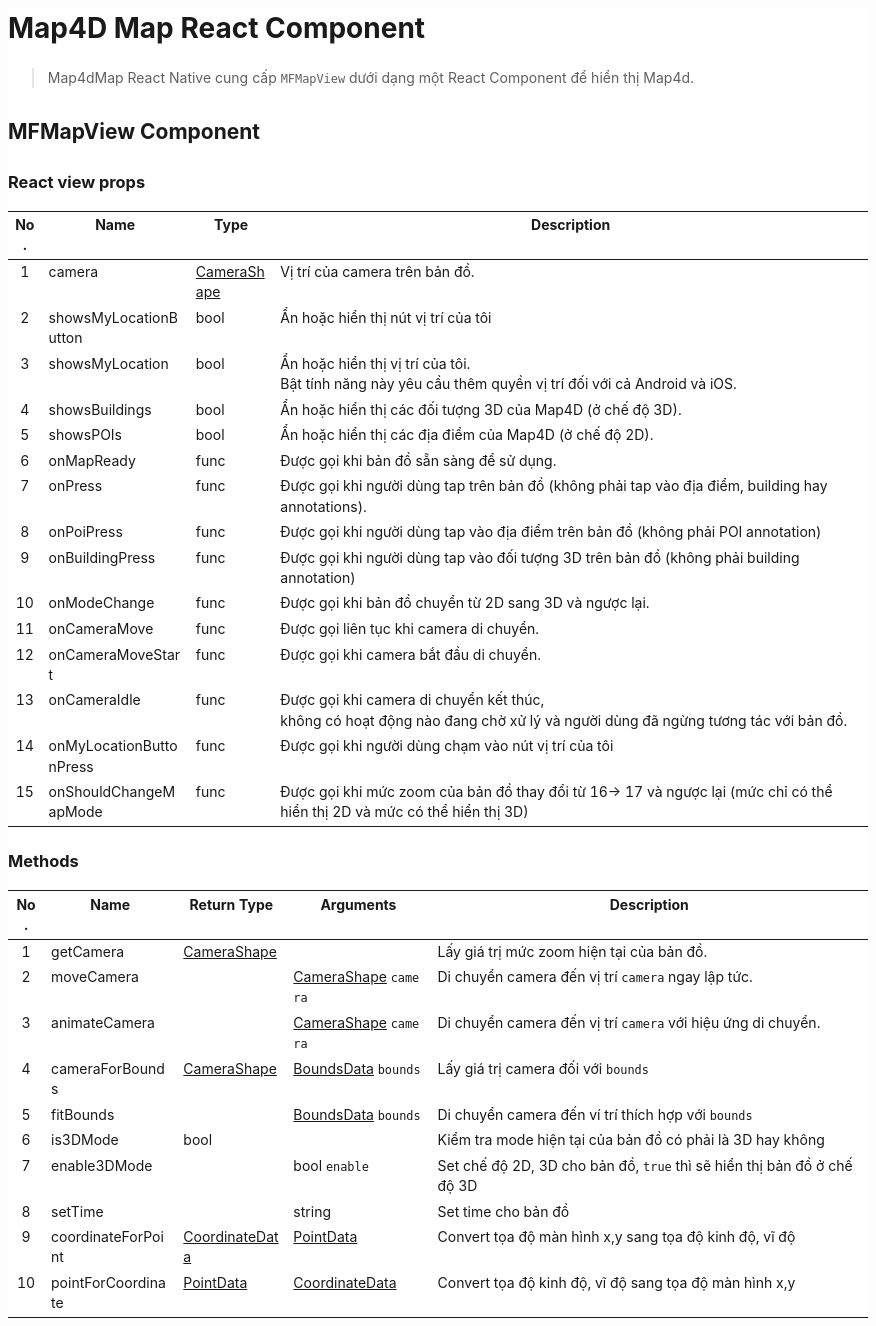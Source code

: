 # Map4D Map React Component

> Map4dMap React Native cung cấp `MFMapView` dưới dạng một React Component để hiển thị Map4d.


## MFMapView Component

### React view props

| No. | Name                    | Type                        | Description                                                                                                                   |
|:---:|-------------------------|-----------------------------|-------------------------------------------------------------------------------------------------------------------------------|
|  1  | camera                  | [CameraShape](#CameraShape) | Vị trí của camera trên bản đồ.                                                                                                |
|  2  | showsMyLocationButton   | bool                        | Ẩn hoặc hiển thị nút vị trí của tôi                                                                                           |
|  3  | showsMyLocation         | bool                        | Ẩn hoặc hiển thị vị trí của tôi.<br>Bật tính năng này yêu cầu thêm quyền vị trí đối với cả Android và iOS.                    |
|  4  | showsBuildings          | bool                        | Ẩn hoặc hiển thị các đối tượng 3D của Map4D (ở chế độ 3D).                                                                    |
|  5  | showsPOIs               | bool                        | Ẩn hoặc hiển thị các địa điểm của Map4D (ở chế độ 2D).                                                                        |
|  6  | onMapReady              | func                        | Được gọi khi bản đồ sẵn sàng để sử dụng.                                                                                      |
|  7  | onPress                 | func                        | Được gọi khi người dùng tap trên bản đồ (không phải tap vào địa điểm, building hay annotations).                              |
|  8  | onPoiPress              | func                        | Được gọi khi người dùng tap vào địa điểm trên bản đồ (không phải POI annotation)                                              |
|  9  | onBuildingPress         | func                        | Được gọi khi người dùng tap vào đối tượng 3D trên bản đồ (không phải building annotation)                                     |
|  10 | onModeChange            | func                        | Được gọi khi bản đồ chuyển từ 2D sang 3D và ngược lại.                                                                        |
|  11 | onCameraMove            | func                        | Được gọi liên tục khi camera di chuyển.                                                                                       |
|  12 | onCameraMoveStart       | func                        | Được gọi khi camera bắt đầu di chuyển.                                                                                        |
|  13 | onCameraIdle            | func                        | Được gọi khi camera di chuyển kết thúc,<br>không có hoạt động nào đang chờ xử lý và người dùng đã ngừng tương tác với bản đồ. |
|  14 | onMyLocationButtonPress | func                        | Được gọi khi người dùng chạm vào nút vị trí của tôi                                                                           |
|  15 | onShouldChangeMapMode   | func                        | Được gọi khi mức zoom của bản đồ thay đổi từ 16-> 17 và ngược lại (mức chỉ có thể hiển thị 2D và mức có thể hiển thị 3D)      |

### Methods

| No. | Name               | Return Type                       | Arguments                            | Description                                                             |
|:---:|--------------------|-----------------------------------|--------------------------------------|-------------------------------------------------------------------------|
|  1  | getCamera          | [CameraShape](#CameraShape)       |                                      | Lấy giá trị mức zoom hiện tại của bản đồ.                               |
|  2  | moveCamera         |                                   | [CameraShape](#CameraShape) `camera` | Di chuyển camera đến vị trí `camera` ngay lập tức.                      |
|  3  | animateCamera      |                                   | [CameraShape](#CameraShape) `camera` | Di chuyển camera đến vị trí `camera` với hiệu ứng di chuyển.            |
|  4  | cameraForBounds    | [CameraShape](#CameraShape)       | [BoundsData](#BoundsData) `bounds`   | Lấy giá trị camera đối với `bounds`                                     |
|  5  | fitBounds          |                                   | [BoundsData](#BoundsData) `bounds`   | Di chuyển camera đến ví trí thích hợp với `bounds`                      |
|  6  | is3DMode           | bool                              |                                      | Kiểm tra mode hiện tại của bản đồ có phải là 3D hay không               |
|  7  | enable3DMode       |                                   | bool `enable`                        | Set chế độ 2D, 3D cho bản đồ, `true` thì sẽ hiển thị bản đồ ở chế độ 3D |
|  8  | setTime            |                                   | string                               | Set time cho bản đồ                                                     |
|  9  | coordinateForPoint | [CoordinateData](#CoordinateData) | [PointData](#PointData)              | Convert tọa độ màn hình x,y sang tọa độ kinh độ, vĩ độ                  |
|  10 | pointForCoordinate | [PointData](#PointData)           | [CoordinateData](#CoordinateData)    | Convert tọa độ kinh độ, vĩ độ sang tọa độ màn hình x,y                  |
